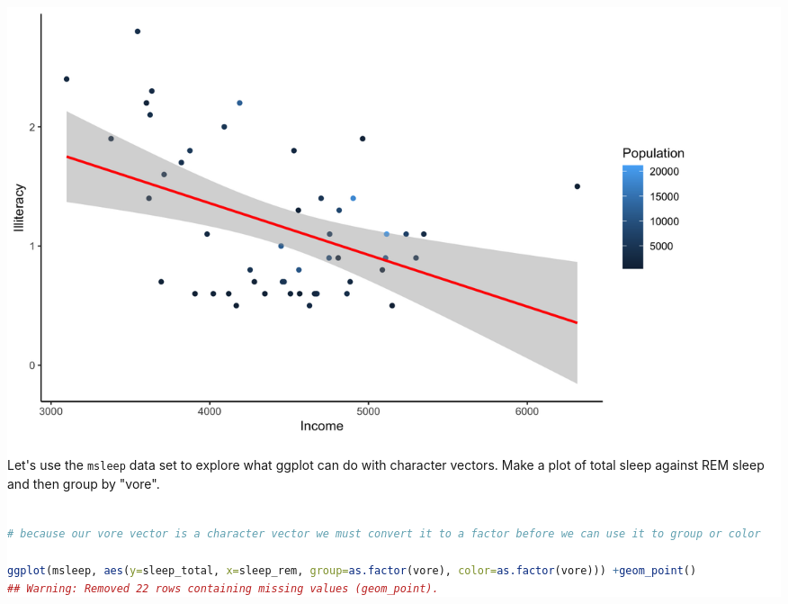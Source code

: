 <img src="05-Week5_R_Introduction_continued_files/figure-html/5-18-1.png" width="768" />

Let's use the `msleep` data set to explore what ggplot can do with character vectors. Make a plot of total sleep against REM sleep and then group by "vore".


```r

# because our vore vector is a character vector we must convert it to a factor before we can use it to group or color

ggplot(msleep, aes(y=sleep_total, x=sleep_rem, group=as.factor(vore), color=as.factor(vore))) +geom_point()
## Warning: Removed 22 rows containing missing values (geom_point).
```
